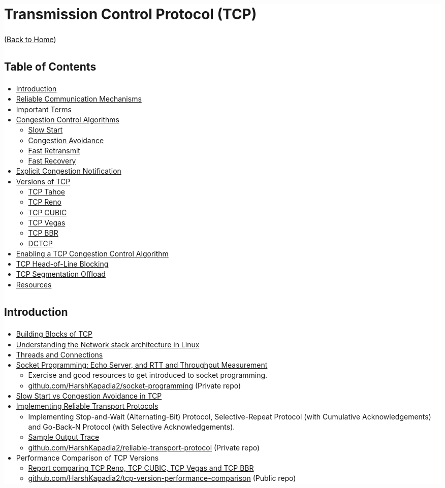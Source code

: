 # Transmission Control Protocol (TCP)

([Back to Home](README.md))

## Table of Contents

-   [Introduction](#introduction)
-   [Reliable Communication Mechanisms](#reliable-communication-mechanisms)
-   [Important Terms](#important-terms)
-   [Congestion Control Algorithms](#congestion-control-algorithms)
    -   [Slow Start](#slow-start-ss)
    -   [Congestion Avoidance](#congestion-avoidance)
    -   [Fast Retransmit](#fast-retransmit)
    -   [Fast Recovery](#fast-recovery)
-   [Explicit Congestion Notification](#explicit-congestion-notification)
-   [Versions of TCP](#versions-of-tcp)
    -   [TCP Tahoe](#tcp-tahoe)
    -   [TCP Reno](#tcp-reno)
    -   [TCP CUBIC](#tcp-cubic)
    -   [TCP Vegas](#tcp-vegas)
    -   [TCP BBR](#tcp-bbr)
    -   [DCTCP](#dctcp)
-   [Enabling a TCP Congestion Control Algorithm](#enabling-a-tcp-congestion-control-algorithm)
-   [TCP Head-of-Line Blocking](#tcp-head-of-line-blocking)
-   [TCP Segmentation Offload](#tcp-segmentation-offload)
-   [Resources](#resources)

## Introduction

-   [Building Blocks of TCP](https://hpbn.co/building-blocks-of-tcp)
-   [Understanding the Network stack architecture in Linux](linux.md#packet-processing)
-   [Threads and Connections](https://www.youtube.com/watch?v=CZw57SIwgiE)
-   [Socket Programming: Echo Server, and RTT and Throughput Measurement](./files/bu-grs-cs-655/assignments/socket-echo-rtt-tput-instructions.pdf)
    -   Exercise and good resources to get introduced to socket programming.
    -   [github.com/HarshKapadia2/socket-programming](https://github.com/HarshKapadia2/socket-programming) (Private repo)
-   [Slow Start vs Congestion Avoidance in TCP](https://www.youtube.com/watch?v=r9kbjAN2788)
-   [Implementing Reliable Transport Protocols](files/bu-grs-cs-655/assignments/reliable-transport-protocols-instructions.pdf)
    -   Implementing Stop-and-Wait (Alternating-Bit) Protocol, Selective-Repeat Protocol (with Cumulative Acknowledgements) and Go-Back-N Protocol (with Selective Acknowledgements).
    -   [Sample Output Trace](files/bu-grs-cs-655/assignments/reliable-transport-protocols-sample-output-trace.pdf)
    -   [github.com/HarshKapadia2/reliable-transport-protocol](https://github.com/HarshKapadia2/reliable-transport-protocol) (Private repo)
-   Performance Comparison of TCP Versions
    -   [Report comparing TCP Reno, TCP CUBIC, TCP Vegas and TCP BBR](https://github.com/HarshKapadia2/tcp-version-performance-comparison/blob/main/report.pdf)
    -   [github.com/HarshKapadia2/tcp-version-performance-comparison](https://github.com/HarshKapadia2/tcp-version-performance-comparison) (Public repo)

